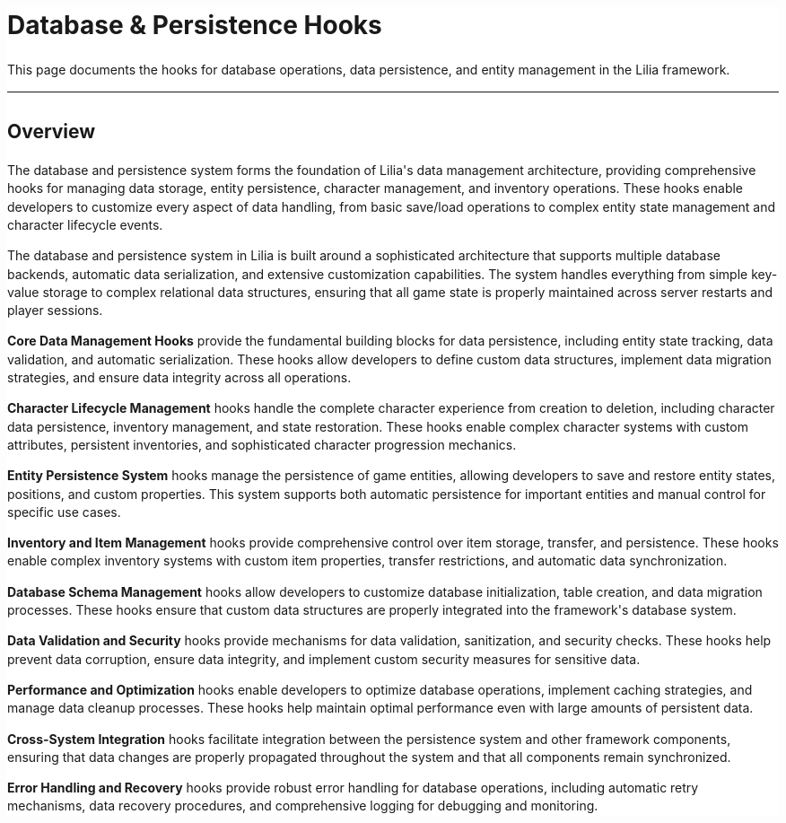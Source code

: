 # Database & Persistence Hooks

This page documents the hooks for database operations, data persistence, and entity management in the Lilia framework.

---

## Overview

The database and persistence system forms the foundation of Lilia's data management architecture, providing comprehensive hooks for managing data storage, entity persistence, character management, and inventory operations. These hooks enable developers to customize every aspect of data handling, from basic save/load operations to complex entity state management and character lifecycle events.

The database and persistence system in Lilia is built around a sophisticated architecture that supports multiple database backends, automatic data serialization, and extensive customization capabilities. The system handles everything from simple key-value storage to complex relational data structures, ensuring that all game state is properly maintained across server restarts and player sessions.

**Core Data Management Hooks** provide the fundamental building blocks for data persistence, including entity state tracking, data validation, and automatic serialization. These hooks allow developers to define custom data structures, implement data migration strategies, and ensure data integrity across all operations.

**Character Lifecycle Management** hooks handle the complete character experience from creation to deletion, including character data persistence, inventory management, and state restoration. These hooks enable complex character systems with custom attributes, persistent inventories, and sophisticated character progression mechanics.

**Entity Persistence System** hooks manage the persistence of game entities, allowing developers to save and restore entity states, positions, and custom properties. This system supports both automatic persistence for important entities and manual control for specific use cases.

**Inventory and Item Management** hooks provide comprehensive control over item storage, transfer, and persistence. These hooks enable complex inventory systems with custom item properties, transfer restrictions, and automatic data synchronization.

**Database Schema Management** hooks allow developers to customize database initialization, table creation, and data migration processes. These hooks ensure that custom data structures are properly integrated into the framework's database system.

**Data Validation and Security** hooks provide mechanisms for data validation, sanitization, and security checks. These hooks help prevent data corruption, ensure data integrity, and implement custom security measures for sensitive data.

**Performance and Optimization** hooks enable developers to optimize database operations, implement caching strategies, and manage data cleanup processes. These hooks help maintain optimal performance even with large amounts of persistent data.

**Cross-System Integration** hooks facilitate integration between the persistence system and other framework components, ensuring that data changes are properly propagated throughout the system and that all components remain synchronized.

**Error Handling and Recovery** hooks provide robust error handling for database operations, including automatic retry mechanisms, data recovery procedures, and comprehensive logging for debugging and monitoring.
